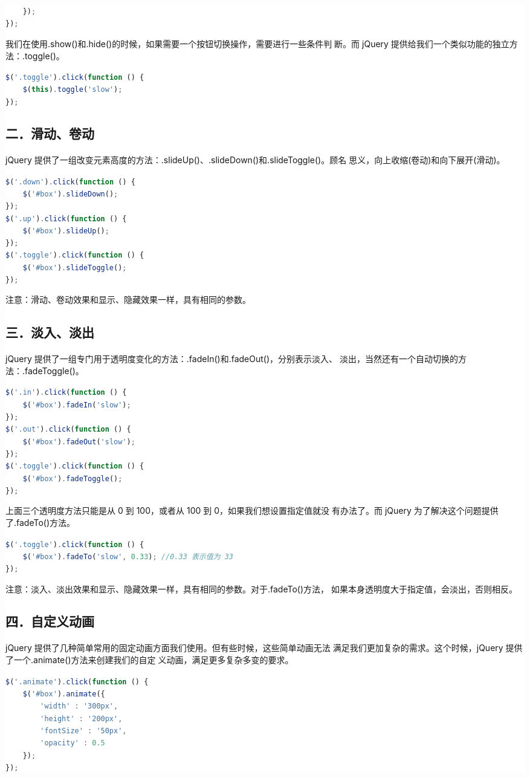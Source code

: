 ```javascript
    });
});
```
我们在使用.show()和.hide()的时候，如果需要一个按钮切换操作，需要进行一些条件判
断。而 jQuery 提供给我们一个类似功能的独立方法：.toggle()。
```javascript
$('.toggle').click(function () {
    $(this).toggle('slow');
});
```
## 二．滑动、卷动
jQuery 提供了一组改变元素高度的方法：.slideUp()、.slideDown()和.slideToggle()。顾名
思义，向上收缩(卷动)和向下展开(滑动)。
```javascript
$('.down').click(function () {
    $('#box').slideDown();
});
$('.up').click(function () {
    $('#box').slideUp();
});
$('.toggle').click(function () {
    $('#box').slideToggle();
});
```
注意：滑动、卷动效果和显示、隐藏效果一样，具有相同的参数。
## 三．淡入、淡出
jQuery 提供了一组专门用于透明度变化的方法：.fadeIn()和.fadeOut()，分别表示淡入、
淡出，当然还有一个自动切换的方法：.fadeToggle()。
```javascript
$('.in').click(function () {
    $('#box').fadeIn('slow');
});
$('.out').click(function () {
    $('#box').fadeOut('slow');
});
$('.toggle').click(function () {
    $('#box').fadeToggle();
});
```
上面三个透明度方法只能是从 0 到 100，或者从 100 到 0，如果我们想设置指定值就没
有办法了。而 jQuery 为了解决这个问题提供了.fadeTo()方法。
```javascript
$('.toggle').click(function () {
    $('#box').fadeTo('slow', 0.33); //0.33 表示值为 33
});
```
注意：淡入、淡出效果和显示、隐藏效果一样，具有相同的参数。对于.fadeTo()方法，
如果本身透明度大于指定值，会淡出，否则相反。
## 四．自定义动画
jQuery 提供了几种简单常用的固定动画方面我们使用。但有些时候，这些简单动画无法
满足我们更加复杂的需求。这个时候，jQuery 提供了一个.animate()方法来创建我们的自定
义动画，满足更多复杂多变的要求。
```javascript
$('.animate').click(function () {
    $('#box').animate({
        'width' : '300px',
        'height' : '200px',
        'fontSize' : '50px',
        'opacity' : 0.5
    });
});
```